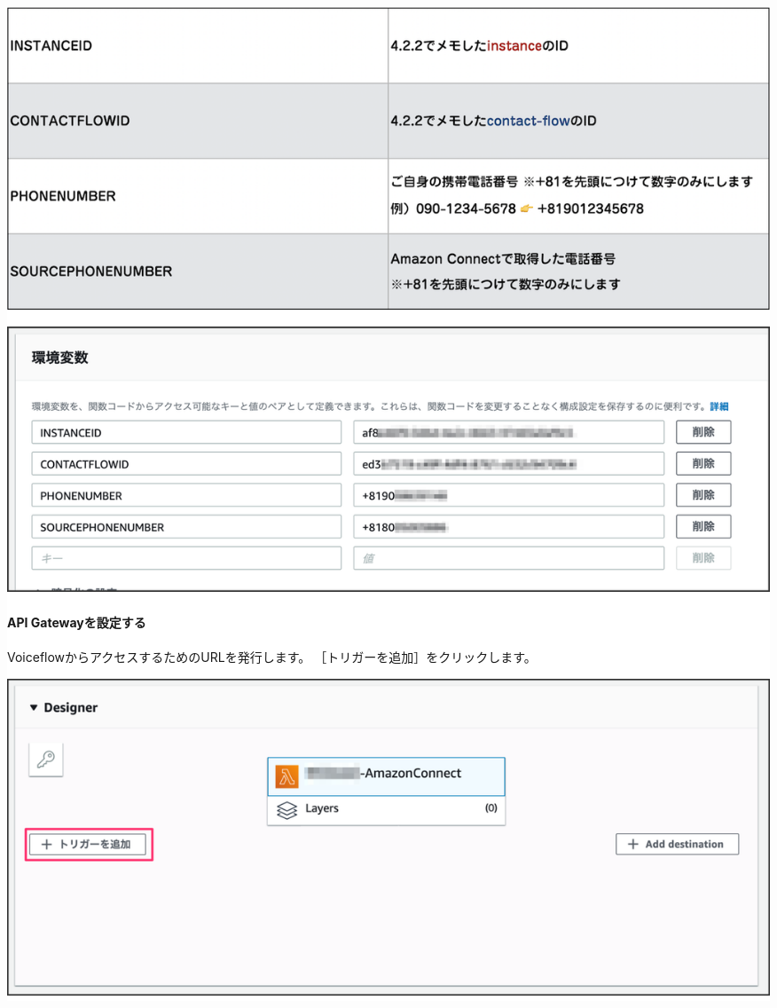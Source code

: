 ![環境変数](images/chapxx-gaomar/h104.png)

![環境変数を設定](images/chapxx-gaomar/s152.png)

#### API Gatewayを設定する
VoiceflowからアクセスするためのURLを発行します。
［トリガーを追加］をクリックします。

![API Gatewayを設定](images/chapxx-gaomar/s153.png)
